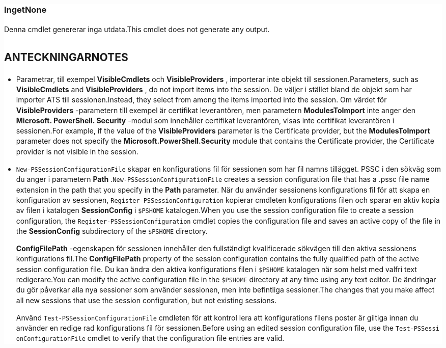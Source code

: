 ### <span data-ttu-id="6a7a0-367">Inget</span><span class="sxs-lookup"><span data-stu-id="6a7a0-367">None</span></span>

<span data-ttu-id="6a7a0-368">Denna cmdlet genererar inga utdata.</span><span class="sxs-lookup"><span data-stu-id="6a7a0-368">This cmdlet does not generate any output.</span></span>

## <span data-ttu-id="6a7a0-369">ANTECKNINGAR</span><span class="sxs-lookup"><span data-stu-id="6a7a0-369">NOTES</span></span>

- <span data-ttu-id="6a7a0-370">Parametrar, till exempel **VisibleCmdlets** och **VisibleProviders** , importerar inte objekt till sessionen.</span><span class="sxs-lookup"><span data-stu-id="6a7a0-370">Parameters, such as **VisibleCmdlets** and **VisibleProviders** , do not import items into the session.</span></span> <span data-ttu-id="6a7a0-371">De väljer i stället bland de objekt som har importer ATS till sessionen.</span><span class="sxs-lookup"><span data-stu-id="6a7a0-371">Instead, they select from among the items imported into the session.</span></span> <span data-ttu-id="6a7a0-372">Om värdet för **VisibleProviders** -parametern till exempel är certifikat leverantören, men parametern **ModulesToImport** inte anger den **Microsoft. PowerShell. Security** -modul som innehåller certifikat leverantören, visas inte certifikat leverantören i sessionen.</span><span class="sxs-lookup"><span data-stu-id="6a7a0-372">For example, if the value of the **VisibleProviders** parameter is the Certificate provider, but the **ModulesToImport** parameter does not specify the **Microsoft.PowerShell.Security** module that contains the Certificate provider, the Certificate provider is not visible in the session.</span></span>
- <span data-ttu-id="6a7a0-373">`New-PSSessionConfigurationFile` skapar en konfigurations fil för sessionen som har fil namns tillägget. PSSC i den sökväg som du anger i parametern **Path** .</span><span class="sxs-lookup"><span data-stu-id="6a7a0-373">`New-PSSessionConfigurationFile` creates a session configuration file that has a .pssc file name extension in the path that you specify in the **Path** parameter.</span></span> <span data-ttu-id="6a7a0-374">När du använder sessionens konfigurations fil för att skapa en konfiguration av sessionen, `Register-PSSessionConfiguration` kopierar cmdleten konfigurations filen och sparar en aktiv kopia av filen i katalogen **SessionConfig** i `$PSHOME` katalogen.</span><span class="sxs-lookup"><span data-stu-id="6a7a0-374">When you use the session configuration file to create a session configuration, the `Register-PSSessionConfiguration` cmdlet copies the configuration file and saves an active copy of the file in the **SessionConfig** subdirectory of the `$PSHOME` directory.</span></span>

  <span data-ttu-id="6a7a0-375">**ConfigFilePath** -egenskapen för sessionen innehåller den fullständigt kvalificerade sökvägen till den aktiva sessionens konfigurations fil.</span><span class="sxs-lookup"><span data-stu-id="6a7a0-375">The **ConfigFilePath** property of the session configuration contains the fully qualified path of the active session configuration file.</span></span> <span data-ttu-id="6a7a0-376">Du kan ändra den aktiva konfigurations filen i `$PSHOME` katalogen när som helst med valfri text redigerare.</span><span class="sxs-lookup"><span data-stu-id="6a7a0-376">You can modify the active configuration file in the `$PSHOME` directory at any time using any text editor.</span></span> <span data-ttu-id="6a7a0-377">De ändringar du gör påverkar alla nya sessioner som använder sessionen, men inte befintliga sessioner.</span><span class="sxs-lookup"><span data-stu-id="6a7a0-377">The changes that you make affect all new sessions that use the session configuration, but not existing sessions.</span></span>

  <span data-ttu-id="6a7a0-378">Använd `Test-PSSessionConfigurationFile` cmdleten för att kontrol lera att konfigurations filens poster är giltiga innan du använder en redige rad konfigurations fil för sessionen.</span><span class="sxs-lookup"><span data-stu-id="6a7a0-378">Before using an edited session configuration file, use the `Test-PSSessionConfigurationFile` cmdlet to verify that the configuration file entries are valid.</span></span>
